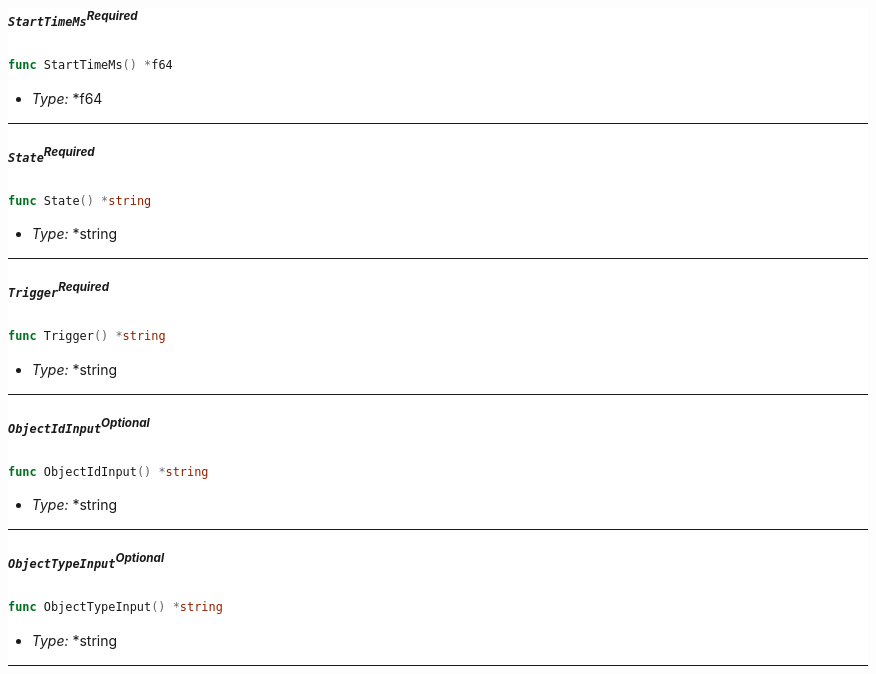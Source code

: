 ##### `StartTimeMs`<sup>Required</sup> <a name="StartTimeMs" id="@cdktf/provider-databricks.dataQualityRefresh.DataQualityRefresh.property.startTimeMs"></a>

```go
func StartTimeMs() *f64
```

- *Type:* *f64

---

##### `State`<sup>Required</sup> <a name="State" id="@cdktf/provider-databricks.dataQualityRefresh.DataQualityRefresh.property.state"></a>

```go
func State() *string
```

- *Type:* *string

---

##### `Trigger`<sup>Required</sup> <a name="Trigger" id="@cdktf/provider-databricks.dataQualityRefresh.DataQualityRefresh.property.trigger"></a>

```go
func Trigger() *string
```

- *Type:* *string

---

##### `ObjectIdInput`<sup>Optional</sup> <a name="ObjectIdInput" id="@cdktf/provider-databricks.dataQualityRefresh.DataQualityRefresh.property.objectIdInput"></a>

```go
func ObjectIdInput() *string
```

- *Type:* *string

---

##### `ObjectTypeInput`<sup>Optional</sup> <a name="ObjectTypeInput" id="@cdktf/provider-databricks.dataQualityRefresh.DataQualityRefresh.property.objectTypeInput"></a>

```go
func ObjectTypeInput() *string
```

- *Type:* *string

---

